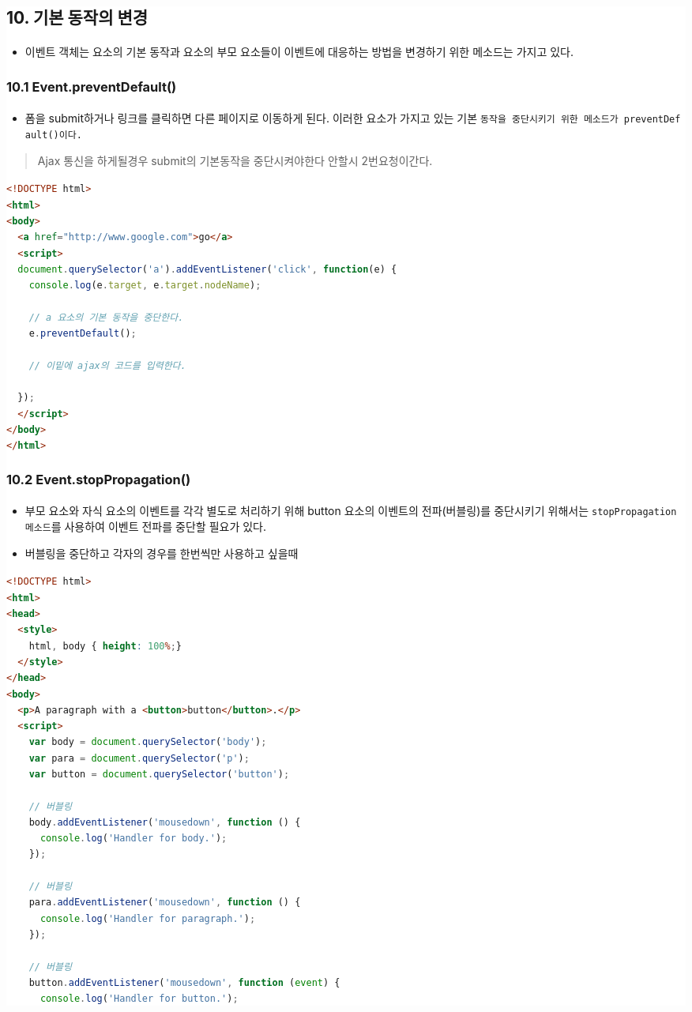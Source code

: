 ## 10. 기본 동작의 변경

- 이벤트 객체는 요소의 기본 동작과 요소의 부모 요소들이 이벤트에 대응하는 방법을 변경하기 위한 메소드는 가지고 있다.

### 10.1 Event.preventDefault()

- 폼을 submit하거나 링크를 클릭하면 다른 페이지로 이동하게 된다. 이러한 요소가 가지고 있는 기본 `동작을 중단시키기 위한 메소드가 preventDefault()이다.`

> Ajax 통신을 하게될경우 submit의 기본동작을 중단시켜야한다 안할시 2번요청이간다.

```html
<!DOCTYPE html>
<html>
<body>
  <a href="http://www.google.com">go</a>
  <script>
  document.querySelector('a').addEventListener('click', function(e) {
    console.log(e.target, e.target.nodeName);

    // a 요소의 기본 동작을 중단한다.
    e.preventDefault();

    // 이밑에 ajax의 코드를 입력한다.

  });
  </script>
</body>
</html>
```

### 10.2 Event.stopPropagation()
- 부모 요소와 자식 요소의 이벤트를 각각 별도로 처리하기 위해 button 요소의 이벤트의 전파(버블링)를 중단시키기 위해서는 `stopPropagation 메소드`를 사용하여 이벤트 전파를 중단할 필요가 있다.

- 버블링을 중단하고 각자의 경우를 한번씩만 사용하고 싶을때

```html
<!DOCTYPE html>
<html>
<head>
  <style>
    html, body { height: 100%;}  
  </style>
</head>
<body>
  <p>A paragraph with a <button>button</button>.</p>
  <script>
    var body = document.querySelector('body');
    var para = document.querySelector('p');
    var button = document.querySelector('button');

    // 버블링
    body.addEventListener('mousedown', function () {
      console.log('Handler for body.');
    });

    // 버블링
    para.addEventListener('mousedown', function () {
      console.log('Handler for paragraph.');
    });

    // 버블링
    button.addEventListener('mousedown', function (event) {
      console.log('Handler for button.');

```